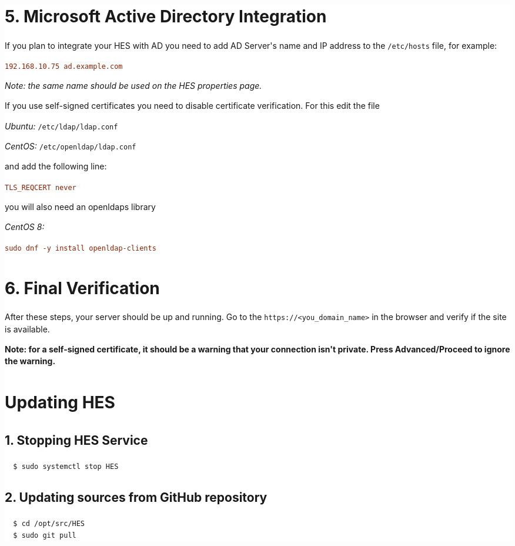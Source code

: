 # 5. Microsoft Active Directory Integration
If you plan to integrate your HES with AD you need to add AD Server's name and IP address to the `/etc/hosts` file, for example:
```conf
192.168.10.75 ad.example.com
```
*Note: the same name should be used on the HES properties page.*


If you use self-signed certificates you need to disable certificate verification. For this edit the file 

*Ubuntu:*
`/etc/ldap/ldap.conf` 

*CentOS:*
`/etc/openldap/ldap.conf` 

 and add the following line:
```conf
TLS_REQCERT never
```

you will also need an openldaps library

*CentOS 8:*
```conf
sudo dnf -y install openldap-clients
```

# 6. Final Verification
After these steps, your server should be up and running. Go to the `https://<you_domain_name>` in the browser and verify if the site is available.
 
**Note: for a self-signed certificate, it should be a warning that your connection isn't private. Press Advanced/Proceed to ignore the warning.**


# Updating HES

## 1. Stopping HES Service

```shell
  $ sudo systemctl stop HES
```

## 2. Updating sources from GitHub repository

```shell
  $ cd /opt/src/HES
  $ sudo git pull
```
